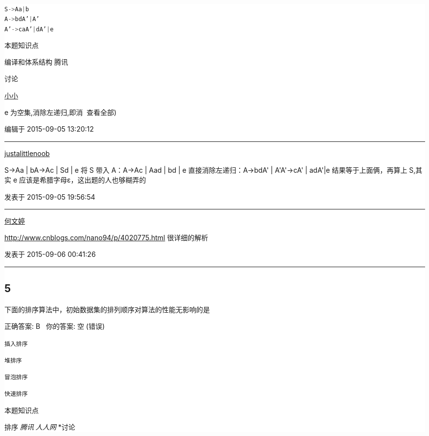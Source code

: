 ```cpp
S->Aa|b
A->bdA’|A’
A’->caA’|dA’|e
```

本题知识点

编译和体系结构 腾讯

讨论

[小小](https://www.nowcoder.com/profile/59)

e 为空集,消除左递归,即消  查看全部)

编辑于 2015-09-05 13:20:12

* * *

[justalittlenoob](https://www.nowcoder.com/profile/544580)

S->Aa | bA->Ac | Sd | e 将 S 带入 A：A->Ac | Aad | bd | e 直接消除左递归：A->bdA' | A'A'->cA' | adA'|e 结果等于上面俩，再算上 S,其实 e 应该是希腊字母ε，这出题的人也够糊弄的

发表于 2015-09-05 19:56:54

* * *

[何文婷](https://www.nowcoder.com/profile/218579)

http://www.cnblogs.com/nano94/p/4020775.html 很详细的解析

发表于 2015-09-06 00:41:26

* * *

## 5

下面的排序算法中，初始数据集的排列顺序对算法的性能无影响的是

正确答案: B   你的答案: 空 (错误)

```cpp
插入排序
```

```cpp
堆排序
```

```cpp
冒泡排序
```

```cpp
快速排序
```

本题知识点

排序 *腾讯 人人网* *讨论
